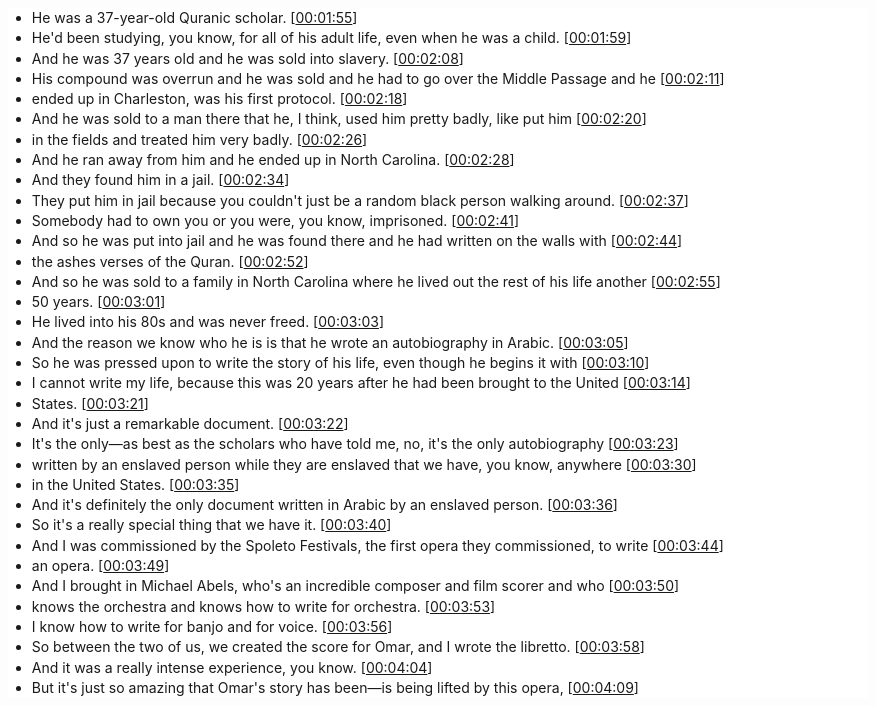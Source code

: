 *  He was a 37-year-old Quranic scholar. [[00:01:55](https://www.youtube.com/watch?v=cJyh2SUz3jg&t=115.84s)]
*  He'd been studying, you know, for all of his adult life, even when he was a child. [[00:01:59](https://www.youtube.com/watch?v=cJyh2SUz3jg&t=119.84s)]
*  And he was 37 years old and he was sold into slavery. [[00:02:08](https://www.youtube.com/watch?v=cJyh2SUz3jg&t=128.64000000000001s)]
*  His compound was overrun and he was sold and he had to go over the Middle Passage and he [[00:02:11](https://www.youtube.com/watch?v=cJyh2SUz3jg&t=131.44s)]
*  ended up in Charleston, was his first protocol. [[00:02:18](https://www.youtube.com/watch?v=cJyh2SUz3jg&t=138.32s)]
*  And he was sold to a man there that he, I think, used him pretty badly, like put him [[00:02:20](https://www.youtube.com/watch?v=cJyh2SUz3jg&t=140.24s)]
*  in the fields and treated him very badly. [[00:02:26](https://www.youtube.com/watch?v=cJyh2SUz3jg&t=146.4s)]
*  And he ran away from him and he ended up in North Carolina. [[00:02:28](https://www.youtube.com/watch?v=cJyh2SUz3jg&t=148.64000000000001s)]
*  And they found him in a jail. [[00:02:34](https://www.youtube.com/watch?v=cJyh2SUz3jg&t=154.68s)]
*  They put him in jail because you couldn't just be a random black person walking around. [[00:02:37](https://www.youtube.com/watch?v=cJyh2SUz3jg&t=157.20000000000002s)]
*  Somebody had to own you or you were, you know, imprisoned. [[00:02:41](https://www.youtube.com/watch?v=cJyh2SUz3jg&t=161.76s)]
*  And so he was put into jail and he was found there and he had written on the walls with [[00:02:44](https://www.youtube.com/watch?v=cJyh2SUz3jg&t=164.56s)]
*  the ashes verses of the Quran. [[00:02:52](https://www.youtube.com/watch?v=cJyh2SUz3jg&t=172.24s)]
*  And so he was sold to a family in North Carolina where he lived out the rest of his life another [[00:02:55](https://www.youtube.com/watch?v=cJyh2SUz3jg&t=175.08s)]
*  50 years. [[00:03:01](https://www.youtube.com/watch?v=cJyh2SUz3jg&t=181.04000000000002s)]
*  He lived into his 80s and was never freed. [[00:03:03](https://www.youtube.com/watch?v=cJyh2SUz3jg&t=183.48000000000002s)]
*  And the reason we know who he is is that he wrote an autobiography in Arabic. [[00:03:05](https://www.youtube.com/watch?v=cJyh2SUz3jg&t=185.84s)]
*  So he was pressed upon to write the story of his life, even though he begins it with [[00:03:10](https://www.youtube.com/watch?v=cJyh2SUz3jg&t=190.36s)]
*  I cannot write my life, because this was 20 years after he had been brought to the United [[00:03:14](https://www.youtube.com/watch?v=cJyh2SUz3jg&t=194.36s)]
*  States. [[00:03:21](https://www.youtube.com/watch?v=cJyh2SUz3jg&t=201.08s)]
*  And it's just a remarkable document. [[00:03:22](https://www.youtube.com/watch?v=cJyh2SUz3jg&t=202.34s)]
*  It's the only—as best as the scholars who have told me, no, it's the only autobiography [[00:03:23](https://www.youtube.com/watch?v=cJyh2SUz3jg&t=203.64000000000001s)]
*  written by an enslaved person while they are enslaved that we have, you know, anywhere [[00:03:30](https://www.youtube.com/watch?v=cJyh2SUz3jg&t=210.44s)]
*  in the United States. [[00:03:35](https://www.youtube.com/watch?v=cJyh2SUz3jg&t=215.76s)]
*  And it's definitely the only document written in Arabic by an enslaved person. [[00:03:36](https://www.youtube.com/watch?v=cJyh2SUz3jg&t=216.76s)]
*  So it's a really special thing that we have it. [[00:03:40](https://www.youtube.com/watch?v=cJyh2SUz3jg&t=220.48s)]
*  And I was commissioned by the Spoleto Festivals, the first opera they commissioned, to write [[00:03:44](https://www.youtube.com/watch?v=cJyh2SUz3jg&t=224.24s)]
*  an opera. [[00:03:49](https://www.youtube.com/watch?v=cJyh2SUz3jg&t=229.0s)]
*  And I brought in Michael Abels, who's an incredible composer and film scorer and who [[00:03:50](https://www.youtube.com/watch?v=cJyh2SUz3jg&t=230.0s)]
*  knows the orchestra and knows how to write for orchestra. [[00:03:53](https://www.youtube.com/watch?v=cJyh2SUz3jg&t=233.54s)]
*  I know how to write for banjo and for voice. [[00:03:56](https://www.youtube.com/watch?v=cJyh2SUz3jg&t=236.64s)]
*  So between the two of us, we created the score for Omar, and I wrote the libretto. [[00:03:58](https://www.youtube.com/watch?v=cJyh2SUz3jg&t=238.82s)]
*  And it was a really intense experience, you know. [[00:04:04](https://www.youtube.com/watch?v=cJyh2SUz3jg&t=244.14s)]
*  But it's just so amazing that Omar's story has been—is being lifted by this opera, [[00:04:09](https://www.youtube.com/watch?v=cJyh2SUz3jg&t=249.94s)]